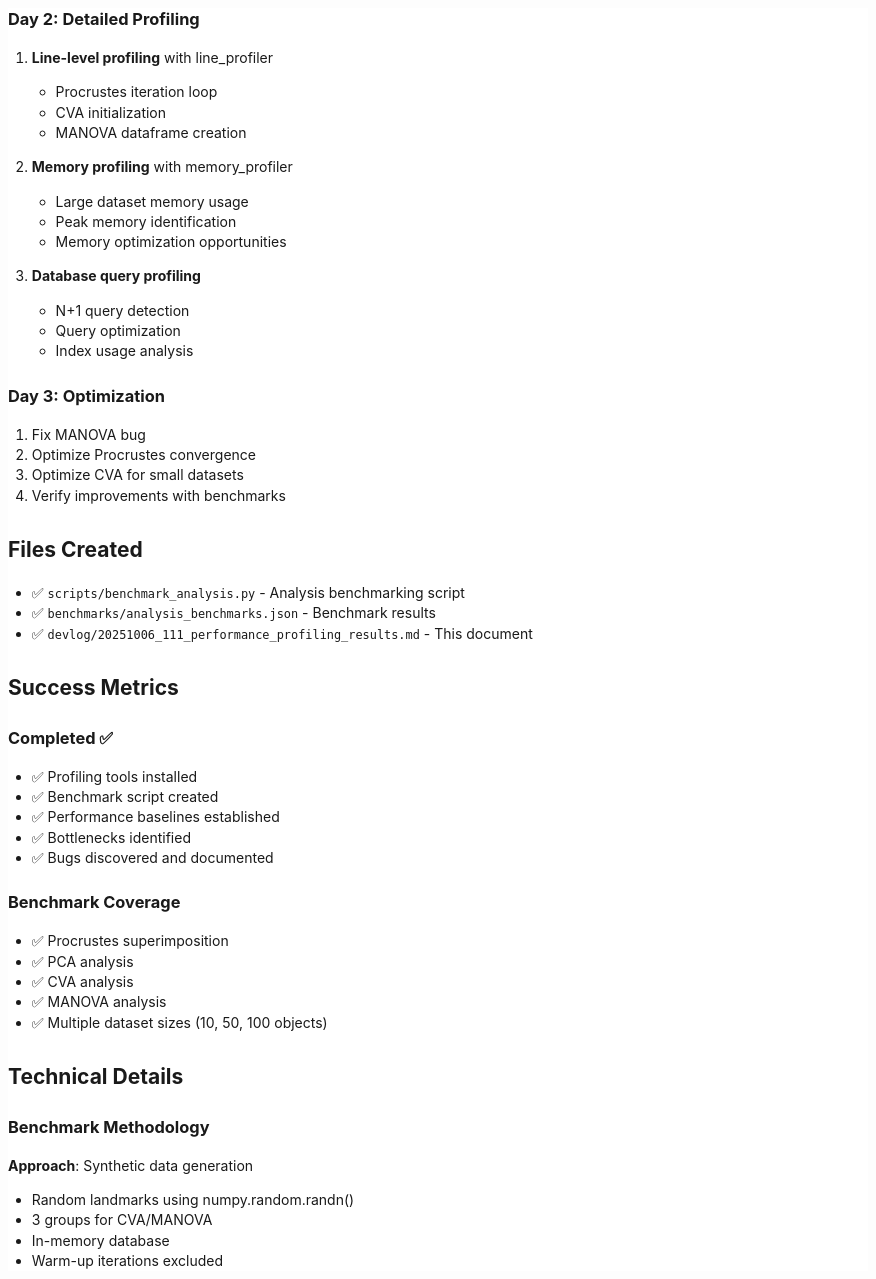 ### Day 2: Detailed Profiling
1. **Line-level profiling** with line_profiler
   - Procrustes iteration loop
   - CVA initialization
   - MANOVA dataframe creation

2. **Memory profiling** with memory_profiler
   - Large dataset memory usage
   - Peak memory identification
   - Memory optimization opportunities

3. **Database query profiling**
   - N+1 query detection
   - Query optimization
   - Index usage analysis

### Day 3: Optimization
1. Fix MANOVA bug
2. Optimize Procrustes convergence
3. Optimize CVA for small datasets
4. Verify improvements with benchmarks

## Files Created

- ✅ `scripts/benchmark_analysis.py` - Analysis benchmarking script
- ✅ `benchmarks/analysis_benchmarks.json` - Benchmark results
- ✅ `devlog/20251006_111_performance_profiling_results.md` - This document

## Success Metrics

### Completed ✅
- ✅ Profiling tools installed
- ✅ Benchmark script created
- ✅ Performance baselines established
- ✅ Bottlenecks identified
- ✅ Bugs discovered and documented

### Benchmark Coverage
- ✅ Procrustes superimposition
- ✅ PCA analysis
- ✅ CVA analysis
- ✅ MANOVA analysis
- ✅ Multiple dataset sizes (10, 50, 100 objects)

## Technical Details

### Benchmark Methodology
**Approach**: Synthetic data generation
- Random landmarks using numpy.random.randn()
- 3 groups for CVA/MANOVA
- In-memory database
- Warm-up iterations excluded
